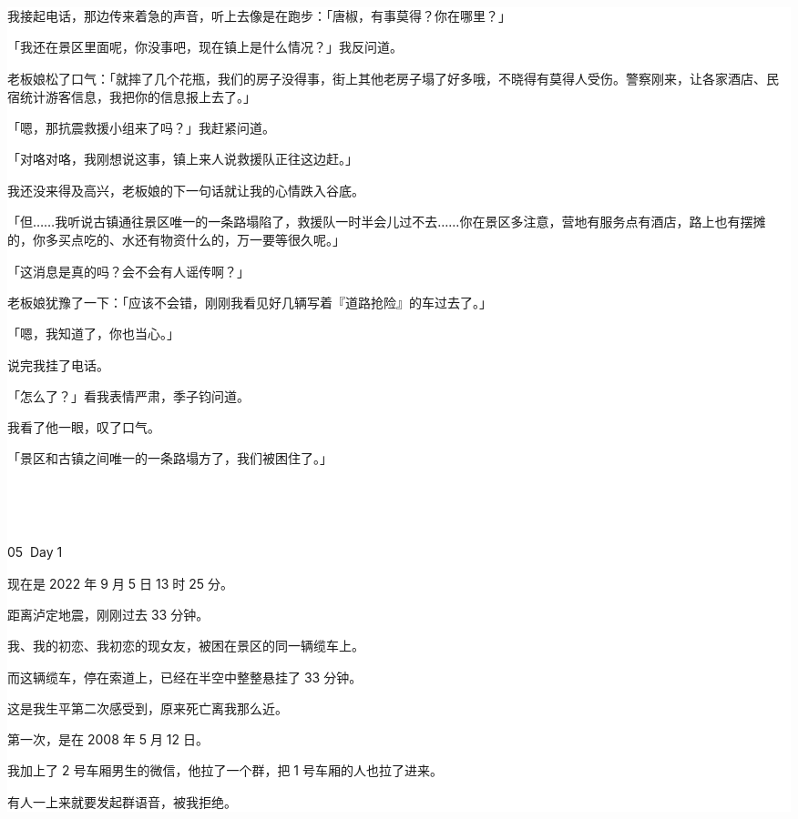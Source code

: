 我接起电话，那边传来着急的声音，听上去像是在跑步：「唐椒，有事莫得？你在哪里？」


「我还在景区里面呢，你没事吧，现在镇上是什么情况？」我反问道。


老板娘松了口气：「就摔了几个花瓶，我们的房子没得事，街上其他老房子塌了好多哦，不晓得有莫得人受伤。警察刚来，让各家酒店、民宿统计游客信息，我把你的信息报上去了。」


「嗯，那抗震救援小组来了吗？」我赶紧问道。


「对咯对咯，我刚想说这事，镇上来人说救援队正往这边赶。」


我还没来得及高兴，老板娘的下一句话就让我的心情跌入谷底。


「但……我听说古镇通往景区唯一的一条路塌陷了，救援队一时半会儿过不去……你在景区多注意，营地有服务点有酒店，路上也有摆摊的，你多买点吃的、水还有物资什么的，万一要等很久呢。」


「这消息是真的吗？会不会有人谣传啊？」


老板娘犹豫了一下：「应该不会错，刚刚我看见好几辆写着『道路抢险』的车过去了。」


「嗯，我知道了，你也当心。」


说完我挂了电话。


「怎么了？」看我表情严肃，季子钧问道。


我看了他一眼，叹了口气。


「景区和古镇之间唯一的一条路塌方了，我们被困住了。」


 


 


05  Day 1


现在是 2022 年 9 月 5 日 13 时 25 分。


距离泸定地震，刚刚过去 33 分钟。


我、我的初恋、我初恋的现女友，被困在景区的同一辆缆车上。


而这辆缆车，停在索道上，已经在半空中整整悬挂了 33 分钟。


这是我生平第二次感受到，原来死亡离我那么近。


第一次，是在 2008 年 5 月 12 日。


我加上了 2 号车厢男生的微信，他拉了一个群，把 1 号车厢的人也拉了进来。


有人一上来就要发起群语音，被我拒绝。
